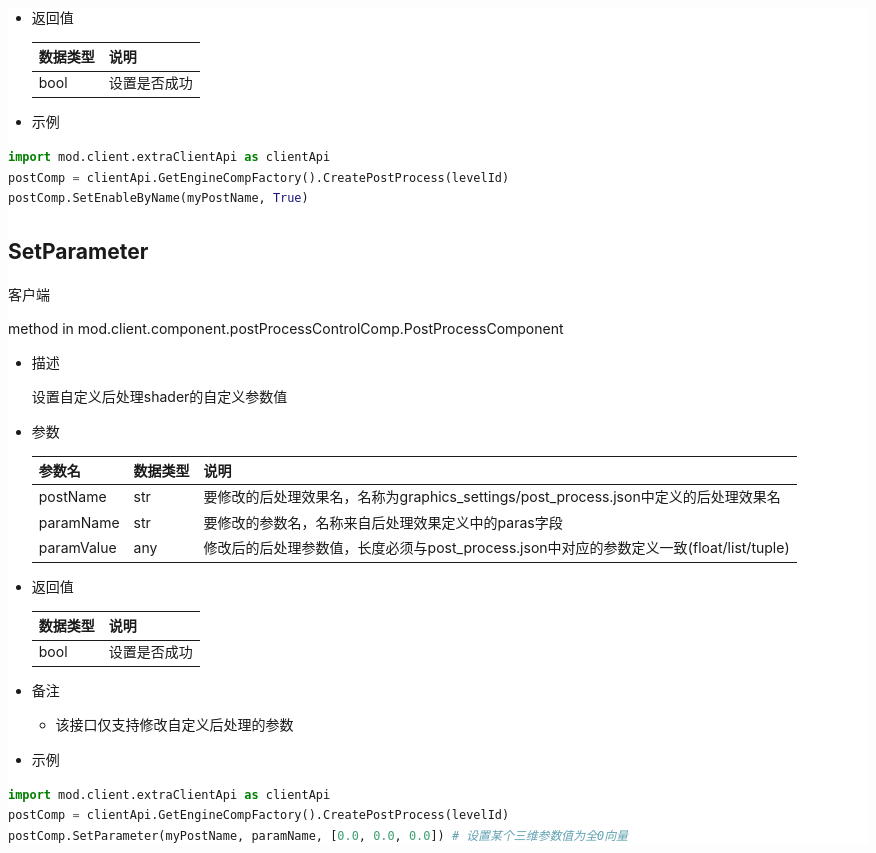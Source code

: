 *   返回值
    
    | 数据类型 | 说明 |
    | --- | --- |
    | bool | 设置是否成功 |
    
*   示例
    

```python
import mod.client.extraClientApi as clientApi
postComp = clientApi.GetEngineCompFactory().CreatePostProcess(levelId)
postComp.SetEnableByName(myPostName, True)

```

##  SetParameter

客户端

method in mod.client.component.postProcessControlComp.PostProcessComponent

*   描述
    
    设置自定义后处理shader的自定义参数值
    
*   参数
    
    | 参数名 | 数据类型 | 说明 |
    | --- | --- | --- |
    | postName | str | 要修改的后处理效果名，名称为graphics_settings/post_process.json中定义的后处理效果名 |
    | paramName | str | 要修改的参数名，名称来自后处理效果定义中的paras字段 |
    | paramValue | any | 修改后的后处理参数值，长度必须与post_process.json中对应的参数定义一致(float/list/tuple) |
    
*   返回值
    
    | 数据类型 | 说明 |
    | --- | --- |
    | bool | 设置是否成功 |
    
*   备注
    
    *   该接口仅支持修改自定义后处理的参数
*   示例
    

```python
import mod.client.extraClientApi as clientApi
postComp = clientApi.GetEngineCompFactory().CreatePostProcess(levelId)
postComp.SetParameter(myPostName, paramName, [0.0, 0.0, 0.0]) # 设置某个三维参数值为全0向量

```